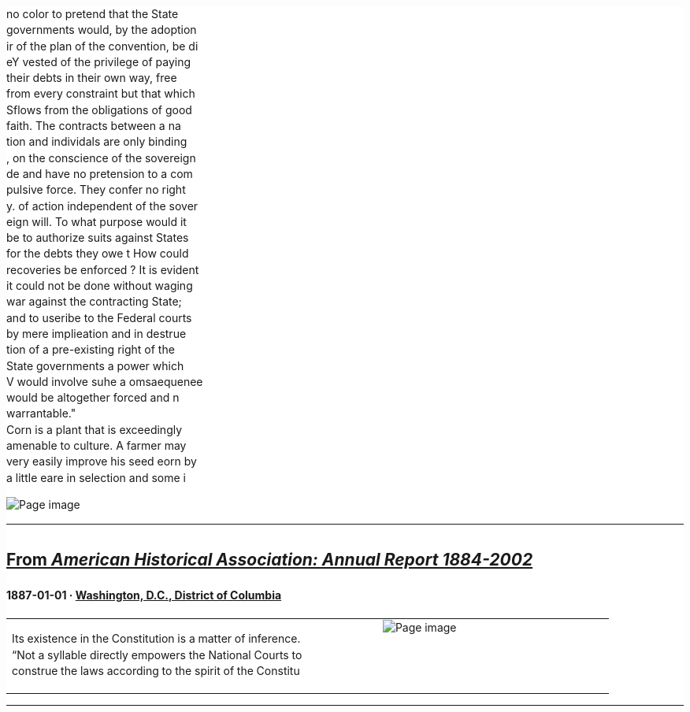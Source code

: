 no color to pretend that the State  
governments would, by the adoption  
ir of the plan of the convention, be di­  
eY vested of the privilege of paying  
their debts in their own way, free  
from every constraint but that which  
Sflows from the obligations of good  
faith. The contracts between a na­  
tion and individals are only binding  
, on the conscience of the sovereign  
de and have no pretension to a com­  
pulsive force. They confer no right  
y. of action independent of the sover­  
eign will. To what purpose would it  
be to authorize suits against States  
for the debts they owe t How could  
recoveries be enforced ? It is evident  
it could not be done without waging  
war against the contracting State;  
and to useribe to the Federal courts  
by mere implieation and in destrue­  
tion of a pre-existing right of the  
State governments a power which  
V would involve suhe a omsaequenee  
would be altogether forced and n­  
warrantable.&quot;  
Corn is a plant that is exceedingly  
amenable to culture. A farmer may  
very easily improve his seed eorn by  
a little eare in selection and some i
</td><td style="width: 50%; max-height: 75%; margin: auto; display: block;">
<img alt="Page image" src="https://tile.loc.gov/image-services/iiif/service:ndnp:lu:batch_lu_lila_ver02:data:sn88064176:00211100849:1885053001:0710/pct:33.26,14.148615300246778,16.58,38.46997532218261/!600,600/0/default.jpg"/>
</td>
</tr></table>

---

## [From _American Historical Association: Annual Report 1884-2002_](https://archive.org/details/sim_american-historical-association-annual-report_1887_2_1/page/n45/mode/1up?view=theater)

#### 1887-01-01 &middot; [Washington, D.C., District of Columbia](http://dbpedia.org/resource/Washington%2C_D.C.)

<table style="width: 100%;"><tr><td style="width: 50%">

  
  
Its existence in the Constitution is a matter of inference.  
“Not a syllable directly empowers the National Courts to  
construe the laws according to the spirit of the Constitu
</td><td style="width: 50%; max-height: 75%; margin: auto; display: block;">
<img alt="Page image" src="https://iiif.archive.org/image/iiif/2/sim_american-historical-association-annual-report_1887_2_1%2Fsim_american-historical-association-annual-report_1887_2_1_jp2.zip%2Fsim_american-historical-association-annual-report_1887_2_1_jp2%2Fsim_american-historical-association-annual-report_1887_2_1_0045.jp2/pct:26.23647604327666,26.888667992047715,58.53941267387945,4.6968190854870775/600,/0/default.jpg"/>
</td>
</tr></table>

---